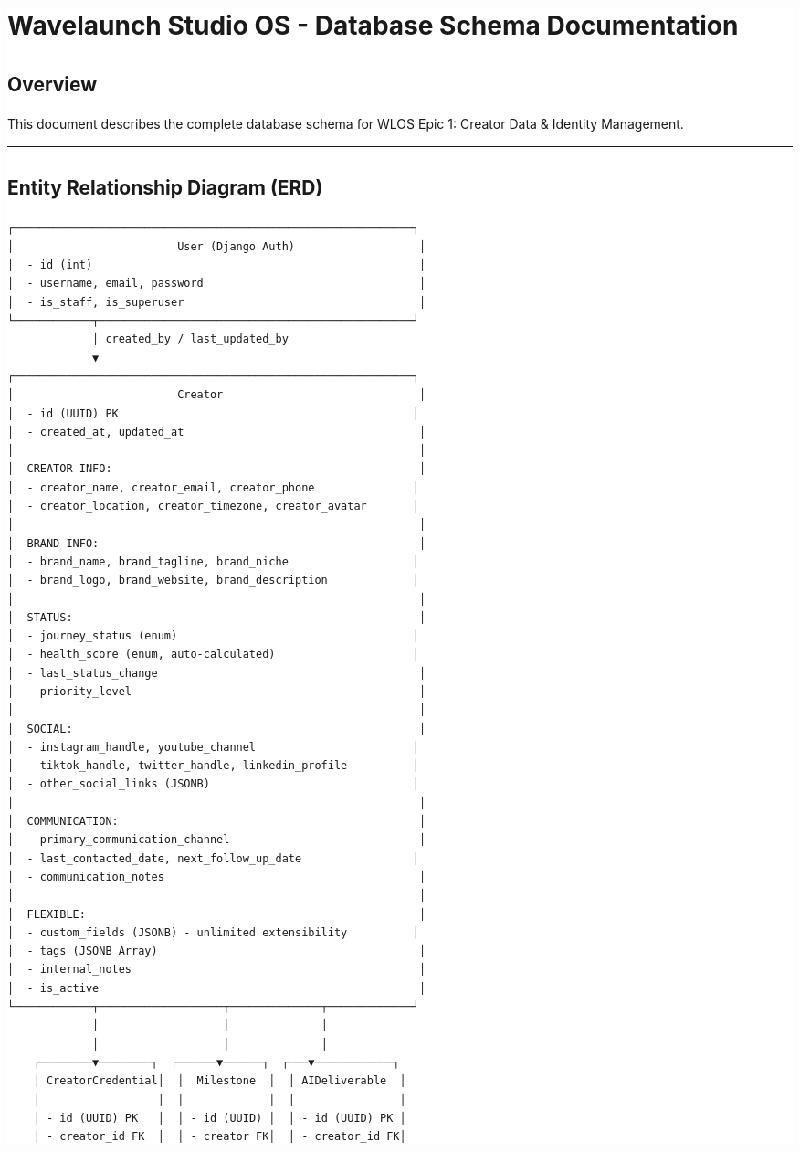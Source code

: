 # Wavelaunch Studio OS - Database Schema Documentation

## Overview

This document describes the complete database schema for WLOS Epic 1: Creator Data & Identity Management.

---

## Entity Relationship Diagram (ERD)

```
┌─────────────────────────────────────────────────────────────┐
│                         User (Django Auth)                   │
│  - id (int)                                                  │
│  - username, email, password                                 │
│  - is_staff, is_superuser                                    │
└────────────┬────────────────────────────────────────────────┘
             │ created_by / last_updated_by
             ▼
┌─────────────────────────────────────────────────────────────┐
│                         Creator                              │
│  - id (UUID) PK                                             │
│  - created_at, updated_at                                    │
│                                                              │
│  CREATOR INFO:                                               │
│  - creator_name, creator_email, creator_phone               │
│  - creator_location, creator_timezone, creator_avatar       │
│                                                              │
│  BRAND INFO:                                                 │
│  - brand_name, brand_tagline, brand_niche                   │
│  - brand_logo, brand_website, brand_description             │
│                                                              │
│  STATUS:                                                     │
│  - journey_status (enum)                                    │
│  - health_score (enum, auto-calculated)                     │
│  - last_status_change                                        │
│  - priority_level                                            │
│                                                              │
│  SOCIAL:                                                     │
│  - instagram_handle, youtube_channel                        │
│  - tiktok_handle, twitter_handle, linkedin_profile          │
│  - other_social_links (JSONB)                               │
│                                                              │
│  COMMUNICATION:                                              │
│  - primary_communication_channel                             │
│  - last_contacted_date, next_follow_up_date                 │
│  - communication_notes                                       │
│                                                              │
│  FLEXIBLE:                                                   │
│  - custom_fields (JSONB) - unlimited extensibility          │
│  - tags (JSONB Array)                                        │
│  - internal_notes                                            │
│  - is_active                                                 │
└────────────┬───────────────────┬──────────────┬─────────────┘
             │                   │              │
             │                   │              │
    ┌────────▼────────┐  ┌──────▼──────┐  ┌───▼────────────┐
    │ CreatorCredential│  │  Milestone  │  │ AIDeliverable  │
    │                  │  │             │  │                │
    │ - id (UUID) PK   │  │ - id (UUID) │  │ - id (UUID) PK │
    │ - creator_id FK  │  │ - creator FK│  │ - creator_id FK│
```
